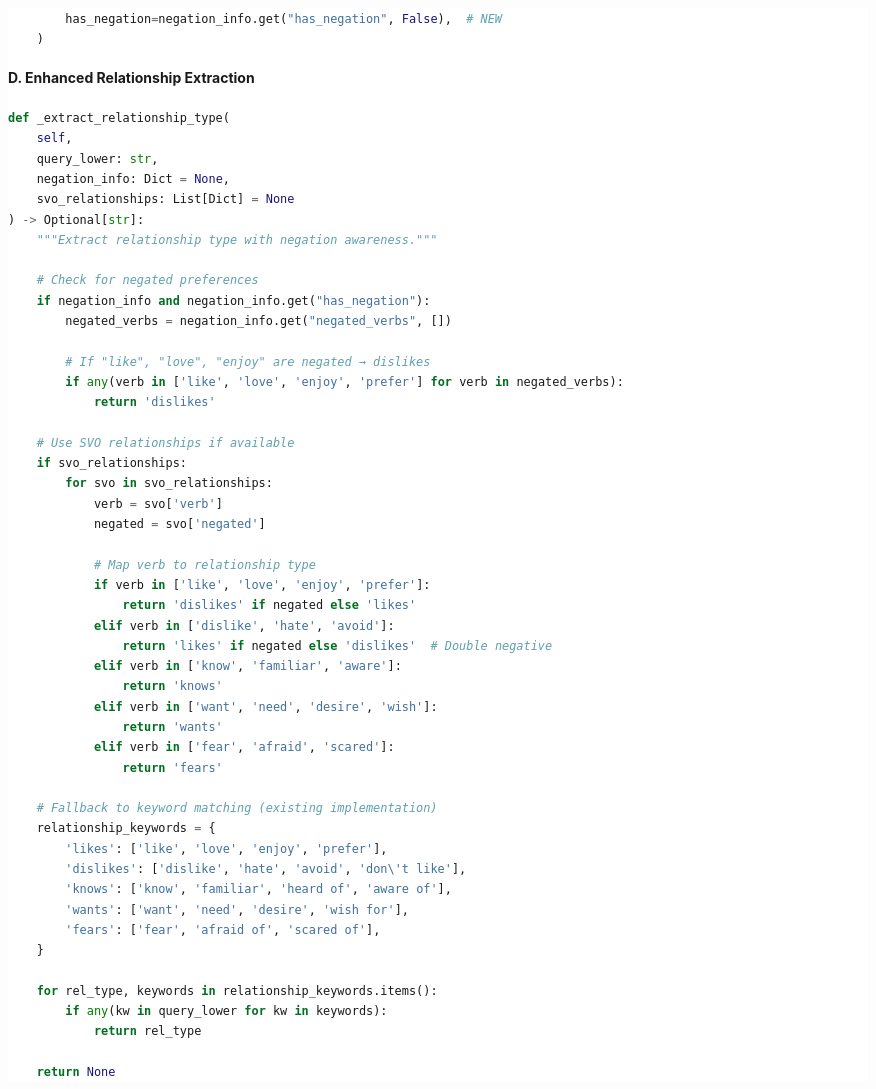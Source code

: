 ```python
        has_negation=negation_info.get("has_negation", False),  # NEW
    )
```

#### **D. Enhanced Relationship Extraction**
```python
def _extract_relationship_type(
    self,
    query_lower: str,
    negation_info: Dict = None,
    svo_relationships: List[Dict] = None
) -> Optional[str]:
    """Extract relationship type with negation awareness."""
    
    # Check for negated preferences
    if negation_info and negation_info.get("has_negation"):
        negated_verbs = negation_info.get("negated_verbs", [])
        
        # If "like", "love", "enjoy" are negated → dislikes
        if any(verb in ['like', 'love', 'enjoy', 'prefer'] for verb in negated_verbs):
            return 'dislikes'
    
    # Use SVO relationships if available
    if svo_relationships:
        for svo in svo_relationships:
            verb = svo['verb']
            negated = svo['negated']
            
            # Map verb to relationship type
            if verb in ['like', 'love', 'enjoy', 'prefer']:
                return 'dislikes' if negated else 'likes'
            elif verb in ['dislike', 'hate', 'avoid']:
                return 'likes' if negated else 'dislikes'  # Double negative
            elif verb in ['know', 'familiar', 'aware']:
                return 'knows'
            elif verb in ['want', 'need', 'desire', 'wish']:
                return 'wants'
            elif verb in ['fear', 'afraid', 'scared']:
                return 'fears'
    
    # Fallback to keyword matching (existing implementation)
    relationship_keywords = {
        'likes': ['like', 'love', 'enjoy', 'prefer'],
        'dislikes': ['dislike', 'hate', 'avoid', 'don\'t like'],
        'knows': ['know', 'familiar', 'heard of', 'aware of'],
        'wants': ['want', 'need', 'desire', 'wish for'],
        'fears': ['fear', 'afraid of', 'scared of'],
    }
    
    for rel_type, keywords in relationship_keywords.items():
        if any(kw in query_lower for kw in keywords):
            return rel_type
    
    return None
```
